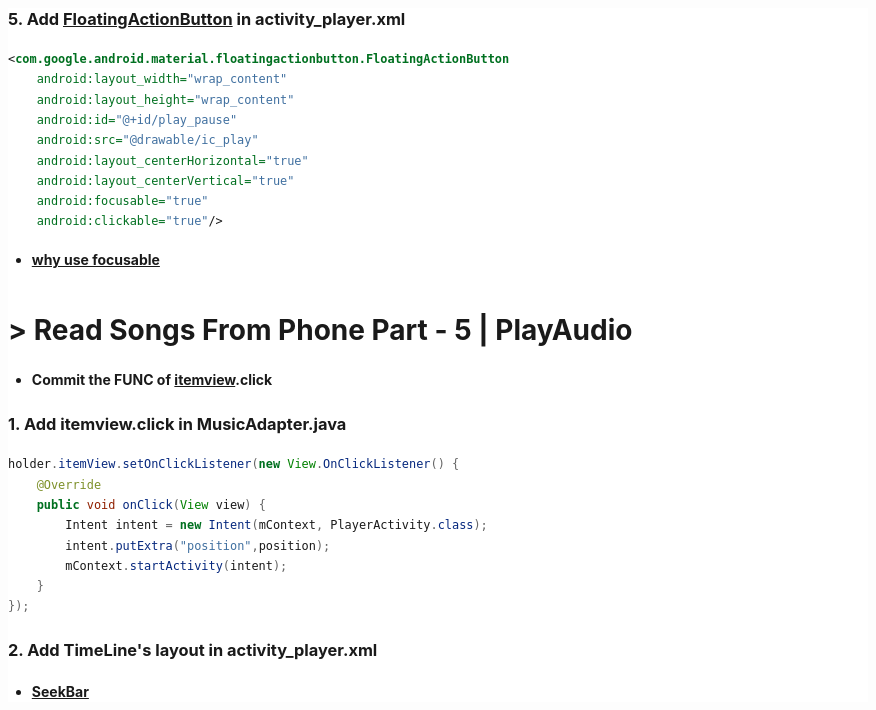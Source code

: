 ### 5. Add [FloatingActionButton](https://blog.csdn.net/gaolh89/article/details/79759404?ops_request_misc=%257B%2522request%255Fid%2522%253A%2522160721938819195271620070%2522%252C%2522scm%2522%253A%252220140713.130102334..%2522%257D&request_id=160721938819195271620070&biz_id=0&utm_medium=distribute.pc_search_result.none-task-blog-2~all~top_click~default-2-79759404.pc_search_result_no_baidu_js&utm_term=FloatingActionButton&spm=1018.2118.3001.4449) in activity_player.xml

```xml
<com.google.android.material.floatingactionbutton.FloatingActionButton
    android:layout_width="wrap_content"
    android:layout_height="wrap_content"
    android:id="@+id/play_pause"
    android:src="@drawable/ic_play"
    android:layout_centerHorizontal="true"
    android:layout_centerVertical="true"
    android:focusable="true"
    android:clickable="true"/>
```

- #### [why use focusable](https://blog.csdn.net/ckf1122/article/details/6269221?utm_medium=distribute.pc_relevant.none-task-blog-BlogCommendFromMachineLearnPai2-1.control&depth_1-utm_source=distribute.pc_relevant.none-task-blog-BlogCommendFromMachineLearnPai2-1.control)

# **> Read Songs From Phone Part - 5 | PlayAudio**

- #### Commit the FUNC of [itemview](https://blog.csdn.net/kent_todo/article/details/41943935?ops_request_misc=%257B%2522request%255Fid%2522%253A%2522160722044019725271027060%2522%252C%2522scm%2522%253A%252220140713.130102334..%2522%257D&request_id=160722044019725271027060&biz_id=0&utm_medium=distribute.pc_search_result.none-task-blog-2~all~sobaiduend~default-1-41943935.pc_search_result_no_baidu_js&utm_term=itemview&spm=1018.2118.3001.4449).click

### 1. Add itemview.click in MusicAdapter.java

```java
holder.itemView.setOnClickListener(new View.OnClickListener() {
    @Override
    public void onClick(View view) {
        Intent intent = new Intent(mContext, PlayerActivity.class);
        intent.putExtra("position",position);
        mContext.startActivity(intent);
    }
});
```

### 2. Add TimeLine's layout in activity_player.xml

- #### [SeekBar](https://blog.csdn.net/wu_kangjie/article/details/80145731?ops_request_misc=%257B%2522request%255Fid%2522%253A%2522160722074419195271695819%2522%252C%2522scm%2522%253A%252220140713.130102334..%2522%257D&request_id=160722074419195271695819&biz_id=0&utm_medium=distribute.pc_search_result.none-task-blog-2~all~top_click~default-1-80145731.pc_search_result_no_baidu_js&utm_term=seekbar&spm=1018.2118.3001.4449)
